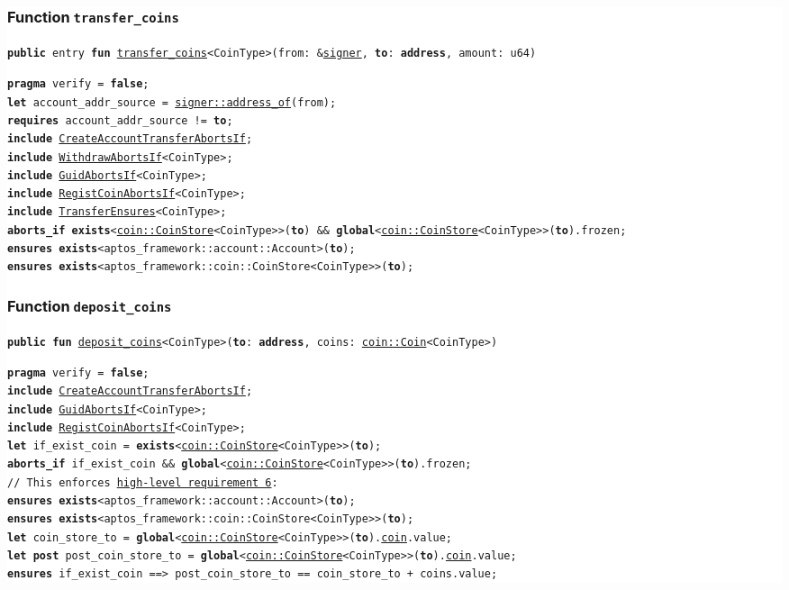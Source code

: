 

<a id="@Specification_1_transfer_coins"></a>

### Function `transfer_coins`


<pre><code><b>public</b> entry <b>fun</b> <a href="aptos_account.md#0x1_aptos_account_transfer_coins">transfer_coins</a>&lt;CoinType&gt;(from: &amp;<a href="../../aptos-stdlib/../move-stdlib/doc/signer.md#0x1_signer">signer</a>, <b>to</b>: <b>address</b>, amount: u64)<br /></code></pre>




<pre><code><b>pragma</b> verify &#61; <b>false</b>;<br /><b>let</b> account_addr_source &#61; <a href="../../aptos-stdlib/../move-stdlib/doc/signer.md#0x1_signer_address_of">signer::address_of</a>(from);<br /><b>requires</b> account_addr_source !&#61; <b>to</b>;<br /><b>include</b> <a href="aptos_account.md#0x1_aptos_account_CreateAccountTransferAbortsIf">CreateAccountTransferAbortsIf</a>;<br /><b>include</b> <a href="aptos_account.md#0x1_aptos_account_WithdrawAbortsIf">WithdrawAbortsIf</a>&lt;CoinType&gt;;<br /><b>include</b> <a href="aptos_account.md#0x1_aptos_account_GuidAbortsIf">GuidAbortsIf</a>&lt;CoinType&gt;;<br /><b>include</b> <a href="aptos_account.md#0x1_aptos_account_RegistCoinAbortsIf">RegistCoinAbortsIf</a>&lt;CoinType&gt;;<br /><b>include</b> <a href="aptos_account.md#0x1_aptos_account_TransferEnsures">TransferEnsures</a>&lt;CoinType&gt;;<br /><b>aborts_if</b> <b>exists</b>&lt;<a href="coin.md#0x1_coin_CoinStore">coin::CoinStore</a>&lt;CoinType&gt;&gt;(<b>to</b>) &amp;&amp; <b>global</b>&lt;<a href="coin.md#0x1_coin_CoinStore">coin::CoinStore</a>&lt;CoinType&gt;&gt;(<b>to</b>).frozen;<br /><b>ensures</b> <b>exists</b>&lt;aptos_framework::account::Account&gt;(<b>to</b>);<br /><b>ensures</b> <b>exists</b>&lt;aptos_framework::coin::CoinStore&lt;CoinType&gt;&gt;(<b>to</b>);<br /></code></pre>



<a id="@Specification_1_deposit_coins"></a>

### Function `deposit_coins`


<pre><code><b>public</b> <b>fun</b> <a href="aptos_account.md#0x1_aptos_account_deposit_coins">deposit_coins</a>&lt;CoinType&gt;(<b>to</b>: <b>address</b>, coins: <a href="coin.md#0x1_coin_Coin">coin::Coin</a>&lt;CoinType&gt;)<br /></code></pre>




<pre><code><b>pragma</b> verify &#61; <b>false</b>;<br /><b>include</b> <a href="aptos_account.md#0x1_aptos_account_CreateAccountTransferAbortsIf">CreateAccountTransferAbortsIf</a>;<br /><b>include</b> <a href="aptos_account.md#0x1_aptos_account_GuidAbortsIf">GuidAbortsIf</a>&lt;CoinType&gt;;<br /><b>include</b> <a href="aptos_account.md#0x1_aptos_account_RegistCoinAbortsIf">RegistCoinAbortsIf</a>&lt;CoinType&gt;;<br /><b>let</b> if_exist_coin &#61; <b>exists</b>&lt;<a href="coin.md#0x1_coin_CoinStore">coin::CoinStore</a>&lt;CoinType&gt;&gt;(<b>to</b>);<br /><b>aborts_if</b> if_exist_coin &amp;&amp; <b>global</b>&lt;<a href="coin.md#0x1_coin_CoinStore">coin::CoinStore</a>&lt;CoinType&gt;&gt;(<b>to</b>).frozen;<br />// This enforces <a id="high-level-spec-6" href="#high-level-req">high&#45;level requirement 6</a>:
<b>ensures</b> <b>exists</b>&lt;aptos_framework::account::Account&gt;(<b>to</b>);<br /><b>ensures</b> <b>exists</b>&lt;aptos_framework::coin::CoinStore&lt;CoinType&gt;&gt;(<b>to</b>);<br /><b>let</b> coin_store_to &#61; <b>global</b>&lt;<a href="coin.md#0x1_coin_CoinStore">coin::CoinStore</a>&lt;CoinType&gt;&gt;(<b>to</b>).<a href="coin.md#0x1_coin">coin</a>.value;<br /><b>let</b> <b>post</b> post_coin_store_to &#61; <b>global</b>&lt;<a href="coin.md#0x1_coin_CoinStore">coin::CoinStore</a>&lt;CoinType&gt;&gt;(<b>to</b>).<a href="coin.md#0x1_coin">coin</a>.value;<br /><b>ensures</b> if_exist_coin &#61;&#61;&gt; post_coin_store_to &#61;&#61; coin_store_to &#43; coins.value;<br /></code></pre>
